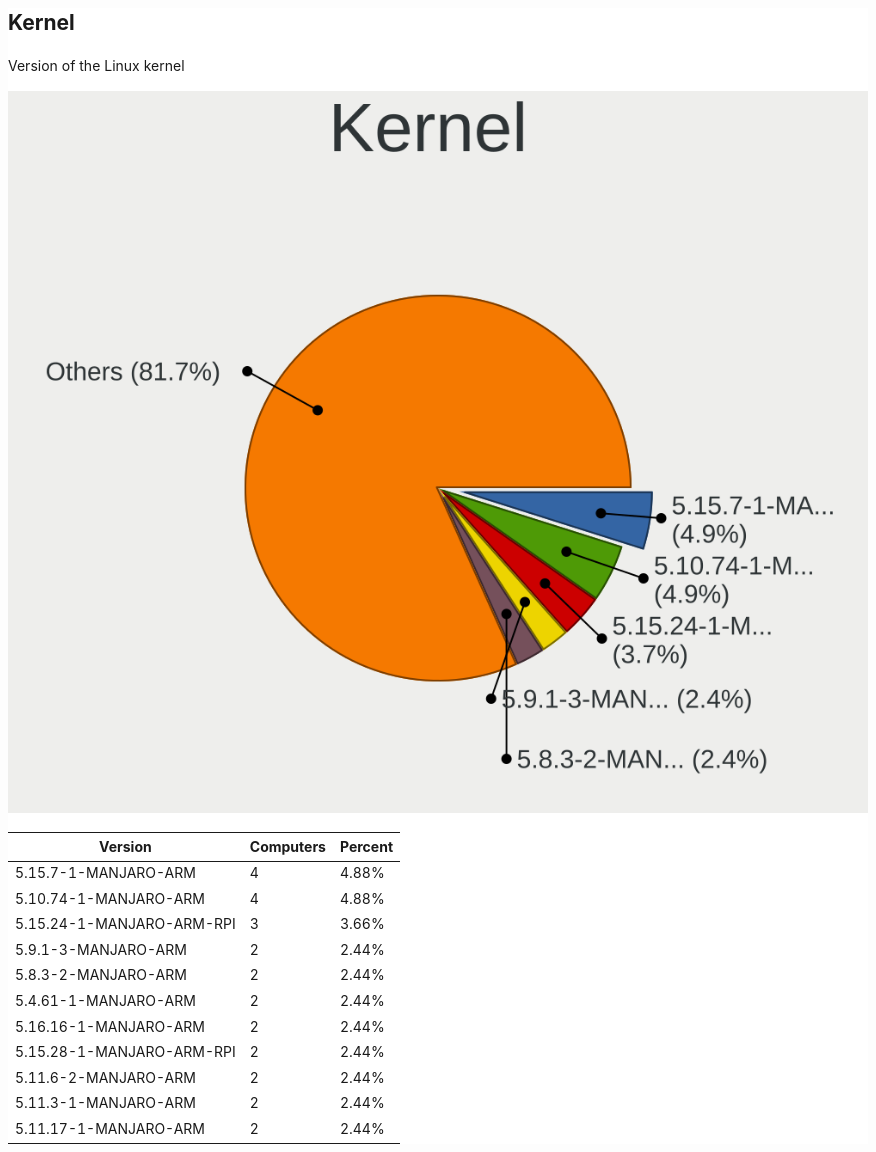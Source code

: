 Kernel
------

Version of the Linux kernel

![Kernel](./images/pie_chart/os_kernel.svg)


| Version                     | Computers | Percent |
|-----------------------------|-----------|---------|
| 5.15.7-1-MANJARO-ARM        | 4         | 4.88%   |
| 5.10.74-1-MANJARO-ARM       | 4         | 4.88%   |
| 5.15.24-1-MANJARO-ARM-RPI   | 3         | 3.66%   |
| 5.9.1-3-MANJARO-ARM         | 2         | 2.44%   |
| 5.8.3-2-MANJARO-ARM         | 2         | 2.44%   |
| 5.4.61-1-MANJARO-ARM        | 2         | 2.44%   |
| 5.16.16-1-MANJARO-ARM       | 2         | 2.44%   |
| 5.15.28-1-MANJARO-ARM-RPI   | 2         | 2.44%   |
| 5.11.6-2-MANJARO-ARM        | 2         | 2.44%   |
| 5.11.3-1-MANJARO-ARM        | 2         | 2.44%   |
| 5.11.17-1-MANJARO-ARM       | 2         | 2.44%   |